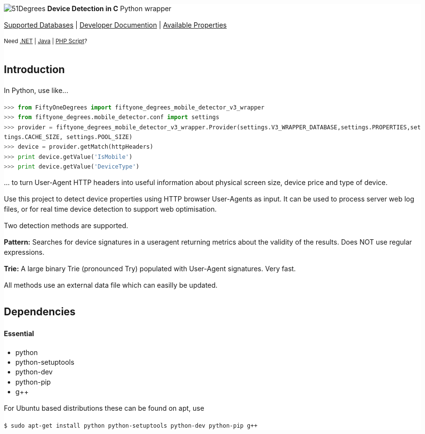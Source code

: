 ![51Degrees](https://51degrees.com/DesktopModules/FiftyOne/Distributor/Logo.ashx?utm_source=github&utm_medium=repository&utm_content=readme_main&utm_campaign=python-open-source "THE Fastest and Most Accurate Device Detection") **Device Detection in C** Python wrapper

[Supported Databases](https://51degrees.com/compare-data-options?utm_source=github&utm_medium=repository&utm_content=compare-data-options&utm_campaign=python-open-source "Different device databases which can be used with 51Degrees device detection") | [Developer Documention](https://51degrees.com/support/documentation?utm_source=github&utm_medium=repository&utm_content=documentation&utm_campaign=python-open-source "Full getting started guide and advanced developer documentation") | [Available Properties](https://51degrees.com/resources/property-dictionary?utm_source=github&utm_medium=repository&utm_content=property_dictionary&utm_campaign=python-open-source "View all available properties and values")

<sup>Need [.NET](https://github.com/51Degrees/.NET-Device-Detection "THE Fastest and most Accurate device detection for .NET") | [Java](https://github.com/51Degrees/Java-Device-Detection "THE Fastest and most Accurate device detection for Java") | [PHP Script](https://github.com/51Degrees/51Degrees-PHP)?</sup>

## Introduction

In Python, use like...
```python
>>> from FiftyOneDegrees import fiftyone_degrees_mobile_detector_v3_wrapper
>>> from fiftyone_degrees.mobile_detector.conf import settings
>>> provider = fiftyone_degrees_mobile_detector_v3_wrapper.Provider(settings.V3_WRAPPER_DATABASE,settings.PROPERTIES,settings.CACHE_SIZE, settings.POOL_SIZE)
>>> device = provider.getMatch(httpHeaders)
>>> print device.getValue('IsMobile')
>>> print device.getValue('DeviceType')
```
... to turn User-Agent HTTP headers into useful information about physical screen size, device price and type of device.

Use this project to detect device properties using HTTP browser User-Agents as input. It can be used to process server web log files, or for real time device detection to support web optimisation.

Two detection methods are supported.

**Pattern:**  Searches for device signatures in a useragent returning metrics about the validity of the results. Does NOT use regular expressions.

**Trie:** A large binary Trie (pronounced Try) populated with User-Agent signatures. Very fast.

All methods use an external data file which can easilly be updated.

## Dependencies
#### Essential

- python
- python-setuptools
- python-dev
- python-pip
- g++

For Ubuntu based distributions these can be found on apt, use
```
$ sudo apt-get install python python-setuptools python-dev python-pip g++
```
